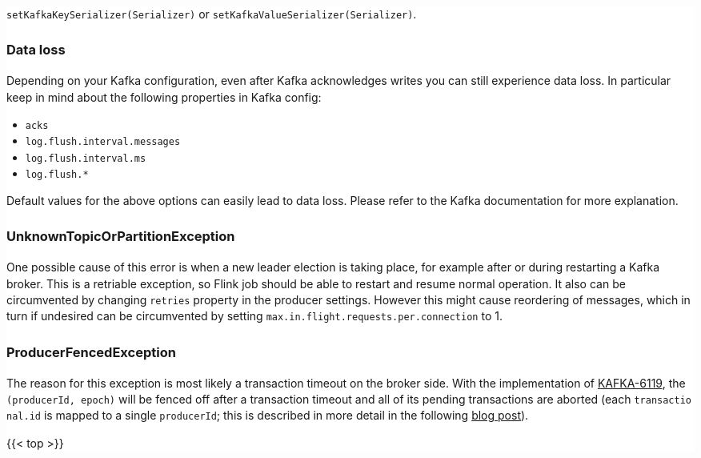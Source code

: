 ```setKafkaKeySerializer(Serializer)``` or ```setKafkaValueSerializer(Serializer)```.
### Data loss

Depending on your Kafka configuration, even after Kafka acknowledges
writes you can still experience data loss. In particular keep in mind about the following properties
in Kafka config:

- `acks`
- `log.flush.interval.messages`
- `log.flush.interval.ms`
- `log.flush.*`

Default values for the above options can easily lead to data loss.
Please refer to the Kafka documentation for more explanation.

### UnknownTopicOrPartitionException

One possible cause of this error is when a new leader election is taking place,
for example after or during restarting a Kafka broker.
This is a retriable exception, so Flink job should be able to restart and resume normal operation.
It also can be circumvented by changing `retries` property in the producer settings.
However this might cause reordering of messages,
which in turn if undesired can be circumvented by setting `max.in.flight.requests.per.connection` to 1.

### ProducerFencedException

The reason for this exception is most likely a transaction timeout on the broker side. With the implementation of
[KAFKA-6119](https://issues.apache.org/jira/browse/KAFKA-6119), the `(producerId, epoch)` will be fenced off
after a transaction timeout and all of its pending transactions are aborted (each `transactional.id` is
mapped to a single `producerId`; this is described in more detail in the following [blog post](https://www.confluent.io/blog/simplified-robust-exactly-one-semantics-in-kafka-2-5/)).

{{< top >}}
